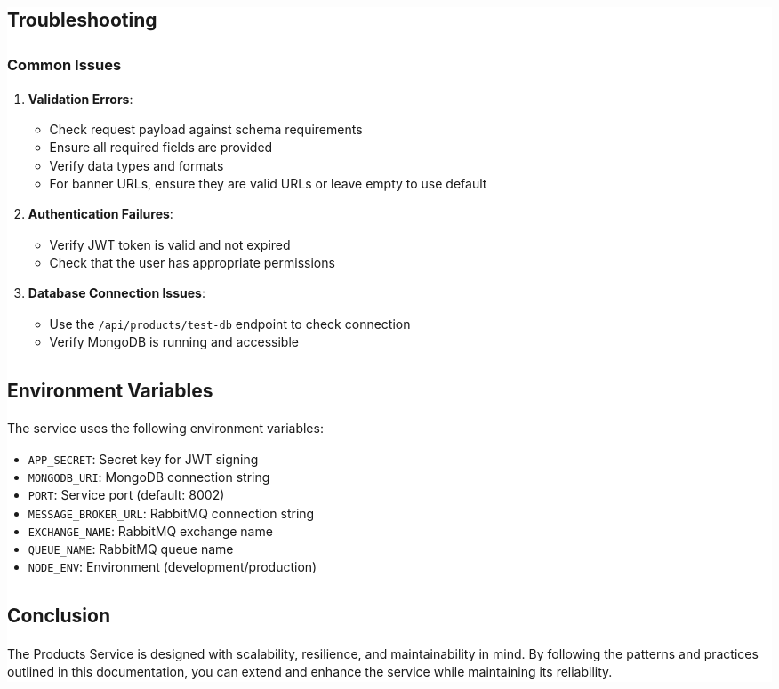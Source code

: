 ## Troubleshooting

### Common Issues

1. **Validation Errors**:
   - Check request payload against schema requirements
   - Ensure all required fields are provided
   - Verify data types and formats
   - For banner URLs, ensure they are valid URLs or leave empty to use default

2. **Authentication Failures**:
   - Verify JWT token is valid and not expired
   - Check that the user has appropriate permissions

3. **Database Connection Issues**:
   - Use the `/api/products/test-db` endpoint to check connection
   - Verify MongoDB is running and accessible

## Environment Variables

The service uses the following environment variables:

- `APP_SECRET`: Secret key for JWT signing
- `MONGODB_URI`: MongoDB connection string
- `PORT`: Service port (default: 8002)
- `MESSAGE_BROKER_URL`: RabbitMQ connection string
- `EXCHANGE_NAME`: RabbitMQ exchange name
- `QUEUE_NAME`: RabbitMQ queue name
- `NODE_ENV`: Environment (development/production)

## Conclusion

The Products Service is designed with scalability, resilience, and maintainability in mind. By following the patterns and practices outlined in this documentation, you can extend and enhance the service while maintaining its reliability.
